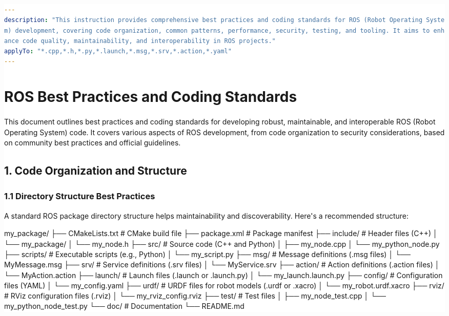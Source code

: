 ```yaml
---
description: "This instruction provides comprehensive best practices and coding standards for ROS (Robot Operating System) development, covering code organization, common patterns, performance, security, testing, and tooling. It aims to enhance code quality, maintainability, and interoperability in ROS projects."
applyTo: "*.cpp,*.h,*.py,*.launch,*.msg,*.srv,*.action,*.yaml"
---
```

# ROS Best Practices and Coding Standards

This document outlines best practices and coding standards for developing robust, maintainable, and interoperable ROS (Robot Operating System) code. It covers various aspects of ROS development, from code organization to security considerations, based on community best practices and official guidelines.

## 1. Code Organization and Structure

### 1.1 Directory Structure Best Practices

A standard ROS package directory structure helps maintainability and discoverability. Here's a recommended structure:


my_package/
├── CMakeLists.txt          # CMake build file
├── package.xml             # Package manifest
├── include/                # Header files (C++)
│   └── my_package/
│       └── my_node.h
├── src/                    # Source code (C++ and Python)
│   ├── my_node.cpp
│   └── my_python_node.py
├── scripts/                # Executable scripts (e.g., Python)
│   └── my_script.py
├── msg/                    # Message definitions (.msg files)
│   └── MyMessage.msg
├── srv/                    # Service definitions (.srv files)
│   └── MyService.srv
├── action/                 # Action definitions (.action files)
│   └── MyAction.action
├── launch/                 # Launch files (.launch or .launch.py)
│   └── my_launch.launch.py
├── config/                 # Configuration files (YAML)
│   └── my_config.yaml
├── urdf/                   # URDF files for robot models (.urdf or .xacro)
│   └── my_robot.urdf.xacro
├── rviz/                   # RViz configuration files (.rviz)
│   └── my_rviz_config.rviz
├── test/                    # Test files
│   ├── my_node_test.cpp
│   └── my_python_node_test.py
└── doc/                     # Documentation
    └── README.md
